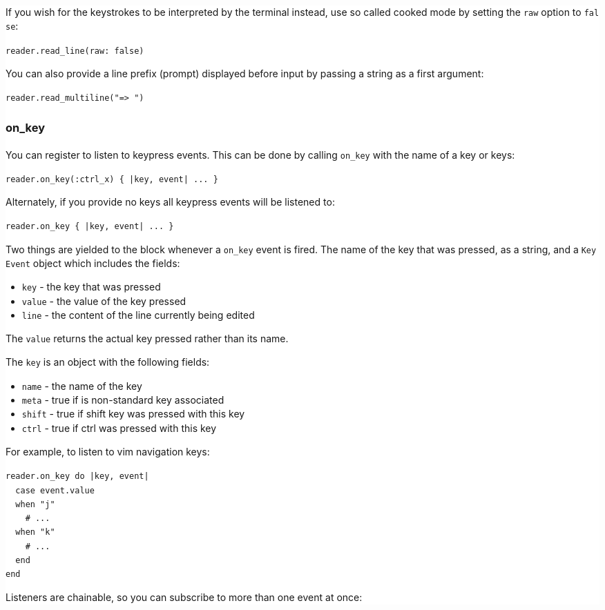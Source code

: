 If you wish for the keystrokes to be interpreted by the terminal instead, use so called cooked mode by setting the `raw` option to `false`:

```crystal
reader.read_line(raw: false)
```

You can also provide a line prefix (prompt) displayed before input by passing a string as a first argument:

```crystal
reader.read_multiline("=> ")
```

### on_key

You can register to listen to keypress events. This can be done by calling `on_key` with the name of a key or keys:

```crystal
reader.on_key(:ctrl_x) { |key, event| ... }
```

Alternately, if you provide no keys all keypress events will be listened to:

```crystal
reader.on_key { |key, event| ... }
```

Two things are yielded to the block whenever a `on_key` event is fired. The name of the key that was pressed, as a string, and a `KeyEvent` object which includes the fields:

- `key` - the key that was pressed
- `value` - the value of the key pressed
- `line` - the content of the line currently being edited

The `value` returns the actual key pressed rather than its name.

The `key` is an object with the following fields:

- `name` - the name of the key
- `meta` - true if is non-standard key associated
- `shift` - true if shift key was pressed with this key
- `ctrl` - true if ctrl was pressed with this key

For example, to listen to vim navigation keys:

```crystal
reader.on_key do |key, event|
  case event.value
  when "j"
    # ...
  when "k"
    # ...
  end
end
```

Listeners are chainable, so you can subscribe to more than one event at once:

